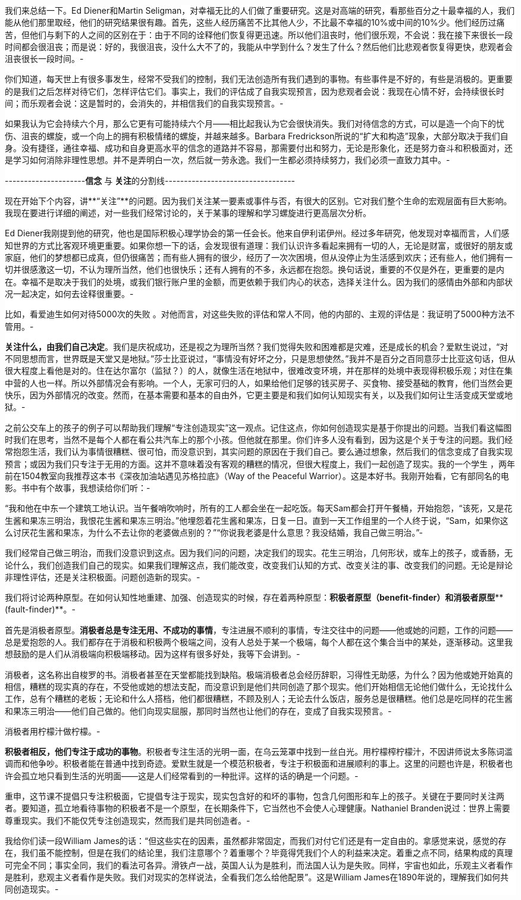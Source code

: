 我们来总结一下。Ed Diener和Martin Seligman，对幸福无比的人们做了重要研究。这是对高端的研究，看那些百分之十最幸福的人，我们能从他们那里取经，他们的研究结果很有趣。首先，这些人经历痛苦不比其他人少，不比最不幸福的10%或中间的10%少。他们经历过痛苦，但他们与剩下的人之间的区别在于：由于不同的诠释他们恢复得更迅速。所以他们沮丧时，他们很乐观，不会说：我在接下来很长一段时间都会很沮丧；而是说：好的，我很沮丧，没什么大不了的，我能从中学到什么？发生了什么？然后他们比悲观者恢复得更快，悲观者会沮丧很长一段时间。-

你们知道，每天世上有很多事发生，经常不受我们的控制，我们无法创造所有我们遇到的事物。有些事件是不好的，有些是消极的。更重要的是我们之后怎样对待它们，怎样评估它们。事实上，我们的评估成了自我实现预言，因为悲观者会说：我现在心情不好，会持续很长时间；而乐观者会说：这是暂时的，会消失的，并相信我们的自我实现预言。-

如果我认为它会持续六个月，那么它更有可能持续六个月——相比起我认为它会很快消失。我们对待信念的方式，可以是造一个向下的忧伤、沮丧的螺旋，或一个向上的拥有积极情绪的螺旋，并越来越多。Barbara Fredrickson所说的“扩大和构造”现象，大部分取决于我们自身。没有捷径，通往幸福、成功和自身更高水平的信念的道路并不容易，那需要付出和努力，无论是形象化，还是努力奋斗和积极面对，还是学习如何消除非理性思想。并不是弄明白一次，然后就一劳永逸。我们一生都必须持续努力，我们必须一直致力其中。-

\---------------------**信念** 与 **关注**的分割线----------------------------------

现在开始下个内容，讲**“关注”**的问题。因为我们关注某一要素或事件与否，有很大的区别。它对我们整个生命的宏观层面有巨大影响。我现在要进行详细的阐述，对一些我们经常讨论的，关于某事的理解和学习螺旋进行更高层次分析。

Ed Diener我刚提到他的研究，他也是国际积极心理学协会的第一任会长。他来自伊利诺伊州。经过多年研究，他发现对幸福而言，人们感知世界的方式比客观环境更重要。如果你想一下的话，会发现很有道理：我们认识许多看起来拥有一切的人，无论是财富，或很好的朋友或家庭，他们的梦想都已成真，但仍很痛苦；而有些人拥有的很少，经历了一次次困境，但从没停止为生活感到欢庆；还有些人，他们拥有一切并很感激这一切，不认为理所当然，他们也很快乐；还有人拥有的不多，永远都在抱怨。换句话说，重要的不仅是外在，更重要的是内在。幸福不是取决于我们的处境，或我们银行账户里的金额，而更依赖于我们内心的状态，选择关注什么。因为我们的感情由外部和内部状况一起决定，如何去诠释很重要。-

比如，看爱迪生如何对待5000次的失败 。对他而言，对这些失败的评估和常人不同，他的内部的、主观的评估是：我证明了5000种方法不管用。-

**关注什么，由我们自己决定**。我们是庆祝成功，还是视之为理所当然？我们觉得失败和困难都是灾难，还是成长的机会？爱默生说过，“对不同思想而言，世界既是天堂又是地狱。”莎士比亚说过，“事情没有好坏之分，只是思想使然。”我并不是百分之百同意莎士比亚这句话，但从很大程度上看他是对的。住在达尔富尔（监狱？）的人，就像生活在地狱中，很难改变环境，并在那样的处境中表现得积极乐观；对住在集中营的人也一样。所以外部情况会有影响。一个人，无家可归的人，如果给他们足够的钱买房子、买食物、接受基础的教育，他们当然会更快乐，因为外部情况的改变。然而，在基本需要和基本的自由外，它更主要是和我们如何认知现实有关，以及我们如何让生活变成天堂或地狱。-

之前公交车上的孩子的例子可以帮助我们理解“专注创造现实”这一观点。记住这点，你如何创造现实是基于你提出的问题。当我们看这幅图时我们在思考，当然不是每个人都在看公共汽车上的那个小孩。但他就在那里。你们许多人没有看到，因为这是个关于专注的问题。我们经常抱怨生活，我们认为事情很糟糕、很可怕，而没意识到，其实问题的原因在于我们自己。要么通过想象，然后我们的信念变成了自我实现预言；或因为我们只专注于无用的方面。这并不意味着没有客观的糟糕的情况，但很大程度上，我们一起创造了现实。我的一个学生 ，两年前在1504教室向我推荐这本书《深夜加油站遇见苏格拉底》（Way of the Peaceful Warrior）。这是本好书。我刚开始看，它有部同名的电影。书中有个故事，我想读给你们听：-

“我和他在中东一个建筑工地认识。当午餐哨吹响时，所有的工人都会坐在一起吃饭。每天Sam都会打开午餐桶，开始抱怨，“该死，又是花生酱和果冻三明治，我恨花生酱和果冻三明治。”他埋怨着花生酱和果冻，日复一日。直到一天工作组里的一个人终于说，“Sam，如果你这么讨厌花生酱和果冻，为什么不去让你的老婆做点别的？”“你说我老婆是什么意思？我没结婚，我自己做三明治。”-

我们经常自己做三明治，而我们没意识到这点。因为我们问的问题，决定我们的现实。花生三明治，几何形状，或车上的孩子，或香肠，无论什么，我们创造我们自己的现实。如果我们理解这点，我们能改变，改变我们认知的方式、改变关注的事、改变我们的问题。无论是辩论非理性评估，还是关注积极面。问题创造新的现实。-

我们将讨论两种原型。在如何认知性地重建、加强、创造现实的时候，存在着两种原型：**积极者原型（****benefit-finder****）和消极者原型****(fault-finder)**。-

首先是消极者原型。**消极者总是专注无用、不成功的事情**，专注进展不顺利的事情，专注交往中的问题——他或她的问题，工作的问题——总是爱抱怨的人。我们都存在于消极和积极两个极端之间，没有人总处于某一个极端，每个人都在这个集合当中的某处，逐渐移动。这里我想鼓励的是人们从消极端向积极端移动。因为这样有很多好处，我等下会讲到。-

消极者，这名称出自梭罗的书。消极者甚至在天堂都能找到缺陷。极端消极者总会经历辞职，习得性无助感，为什么？因为他或她开始真的相信，糟糕的现实真的存在，不受他或她的想法支配，而没意识到是他们共同创造了那个现实。他们开始相信无论他们做什么，无论找什么工作，总有个糟糕的老板；无论和什么人搭档，他们都很糟糕，不顾及别人；无论去什么饭店，服务总是很糟糕。他们总是吃同样的花生酱和果冻三明治——他们自己做的。他们向现实屈服，那同时当然也让他们的存在，变成了自我实现预言。-

消极者用柠檬汁做柠檬。-

**积极者相反，他们专注于成功的事物**。积极者专注生活的光明一面，在乌云笼罩中找到一丝白光。用柠檬榨柠檬汁，不因讲师说太多陈词滥调而和他争吵。积极者能在普通中找到奇迹。爱默生就是一个模范积极者，专注于积极面和进展顺利的事上。这里的问题也许是，积极者也许会孤立地只看到生活的光明面——这是人们经常看到的一种批评。这样的话的确是一个问题。-

重申，这节课不提倡只专注积极面，它提倡专注于现实，现实包含好的和坏的事物，包含几何图形和车上的孩子。关键在于要同时关注两者。要知道，孤立地看待事物的积极者不是一个原型，在长期条件下，它当然也不会使人心理健康。Nathaniel Branden说过：世界上需要尊重现实。我们不能仅凭专注创造现实，然而我们是共同创造者。-

我给你们读一段William James的话：“但这些实在的因素，虽然都非常固定，而我们对付它们还是有一定自由的。拿感觉来说，感觉的存在，我们虽不能控制，但是在我们的结论里，我们注意哪个？着重哪个？毕竟得凭我们个人的利益来决定。着重之点不同，结果构成的真理可完全不同；事实全同，我们的看法可各异。滑铁卢一战，英国人认为是胜利，而法国人认为是失败。同样，宇宙也如此，乐观主义者看作是胜利，悲观主义者看作是失败。我们对现实的怎样说法，全看我们怎么给他配景”。这是William James在1890年说的，理解我们如何共同创造现实。-
